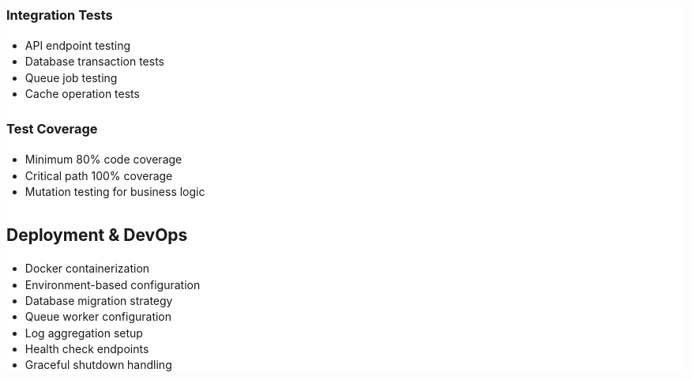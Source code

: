 ### Integration Tests
- API endpoint testing
- Database transaction tests
- Queue job testing
- Cache operation tests

### Test Coverage
- Minimum 80% code coverage
- Critical path 100% coverage
- Mutation testing for business logic

## Deployment & DevOps
- Docker containerization
- Environment-based configuration
- Database migration strategy
- Queue worker configuration
- Log aggregation setup
- Health check endpoints
- Graceful shutdown handling